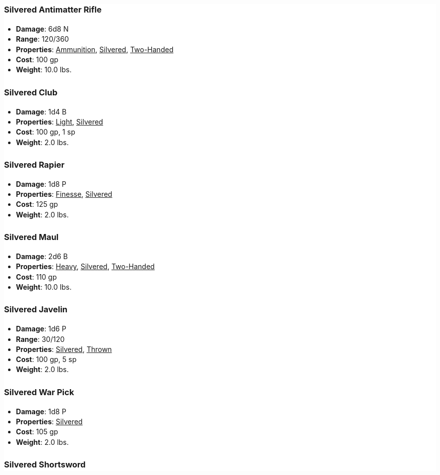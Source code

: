 ### Silvered Antimatter Rifle

- **Damage**: 6d8 N
- **Range**: 120/360
- **Properties**: [Ammunition](Mechanics/Rules/item-properties.md#Ammunition), [Silvered](Mechanics/Rules/item-properties.md#Silvered%20Weapons), [Two-Handed](Mechanics/Rules/item-properties.md#Two-Handed)
- **Cost**: 100 gp
- **Weight**: 10.0 lbs.

### Silvered Club

- **Damage**: 1d4 B
- **Properties**: [Light](Mechanics/Rules/item-properties.md#Light), [Silvered](Mechanics/Rules/item-properties.md#Silvered%20Weapons)
- **Cost**: 100 gp, 1 sp
- **Weight**: 2.0 lbs.

### Silvered Rapier

- **Damage**: 1d8 P
- **Properties**: [Finesse](Mechanics/Rules/item-properties.md#Finesse), [Silvered](Mechanics/Rules/item-properties.md#Silvered%20Weapons)
- **Cost**: 125 gp
- **Weight**: 2.0 lbs.

### Silvered Maul

- **Damage**: 2d6 B
- **Properties**: [Heavy](Mechanics/Rules/item-properties.md#Heavy), [Silvered](Mechanics/Rules/item-properties.md#Silvered%20Weapons), [Two-Handed](Mechanics/Rules/item-properties.md#Two-Handed)
- **Cost**: 110 gp
- **Weight**: 10.0 lbs.

### Silvered Javelin

- **Damage**: 1d6 P
- **Range**: 30/120
- **Properties**: [Silvered](Mechanics/Rules/item-properties.md#Silvered%20Weapons), [Thrown](Mechanics/Rules/item-properties.md#Thrown)
- **Cost**: 100 gp, 5 sp
- **Weight**: 2.0 lbs.

### Silvered War Pick

- **Damage**: 1d8 P
- **Properties**: [Silvered](Mechanics/Rules/item-properties.md#Silvered%20Weapons)
- **Cost**: 105 gp
- **Weight**: 2.0 lbs.

### Silvered Shortsword
